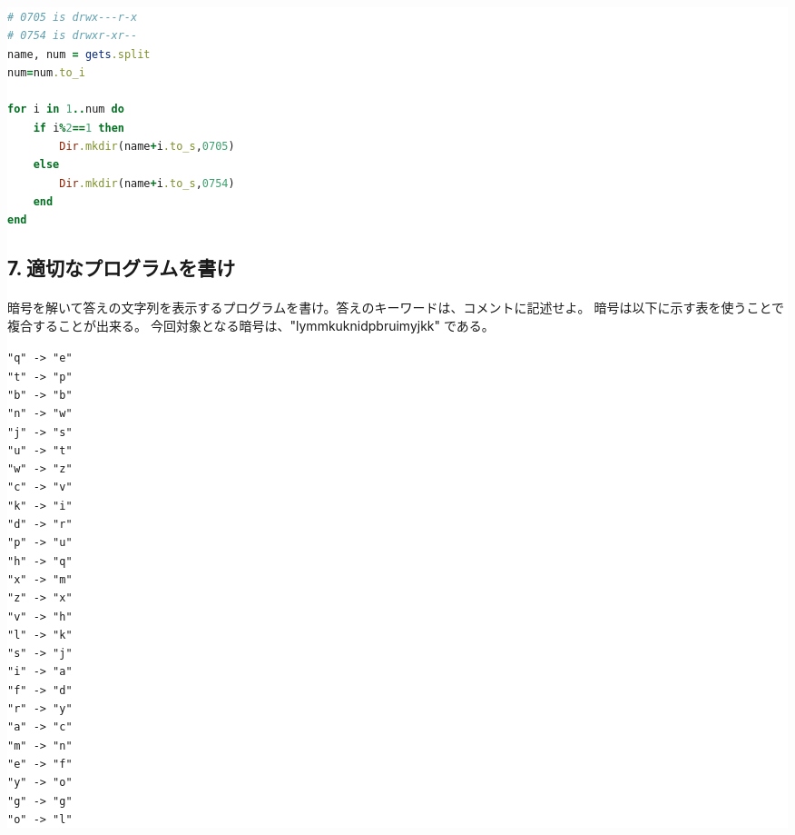 

```ruby
# 0705 is drwx---r-x
# 0754 is drwxr-xr--
name, num = gets.split
num=num.to_i

for i in 1..num do
    if i%2==1 then 
        Dir.mkdir(name+i.to_s,0705)
    else
        Dir.mkdir(name+i.to_s,0754)
    end
end

```

## 7. 適切なプログラムを書け

暗号を解いて答えの文字列を表示するプログラムを書け。答えのキーワードは、コメントに記述せよ。
暗号は以下に示す表を使うことで複合することが出来る。
今回対象となる暗号は、"lymmkuknidpbruimyjkk" である。

```
"q" -> "e"
"t" -> "p"
"b" -> "b"
"n" -> "w"
"j" -> "s"
"u" -> "t"
"w" -> "z"
"c" -> "v"
"k" -> "i"
"d" -> "r"
"p" -> "u"
"h" -> "q"
"x" -> "m"
"z" -> "x"
"v" -> "h"
"l" -> "k"
"s" -> "j"
"i" -> "a"
"f" -> "d"
"r" -> "y"
"a" -> "c"
"m" -> "n"
"e" -> "f"
"y" -> "o"
"g" -> "g"
"o" -> "l"
```
